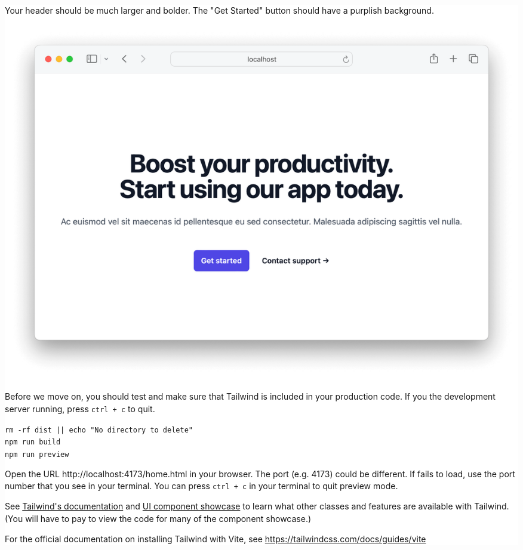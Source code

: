 Your header should be much larger and bolder. The "Get Started" button should have a purplish background.

![Screenshot of the home page with styling from Tailwind CSS](doc/tailwind-webpage.png)

Before we move on, you should test and make sure that Tailwind is included in your production code. If you the development server running, press `ctrl + c` to quit.

```shell
rm -rf dist || echo "No directory to delete"
npm run build
npm run preview
```

Open the URL http://localhost:4173/home.html in your browser. The port (e.g. 4173) could be different. If fails to load, use the port number that you see in your terminal. You can press `ctrl + c` in your terminal to quit preview mode.

See [Tailwind's documentation](https://tailwindcss.com/docs/utility-first) and [UI component showcase](https://tailwindui.com/components) to learn what other classes and features are available with Tailwind. (You will have to pay to view the code for many of the component showcase.)

For the official documentation on installing Tailwind with Vite, see https://tailwindcss.com/docs/guides/vite
